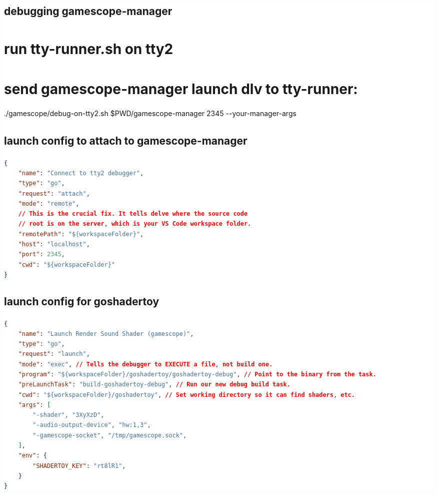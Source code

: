 ## debugging gamescope-manager
# run tty-runner.sh on tty2

# send gamescope-manager launch dlv to tty-runner:
./gamescope/debug-on-tty2.sh $PWD/gamescope-manager 2345 --your-manager-args

## launch config to attach to gamescope-manager
```json
{
    "name": "Connect to tty2 debugger",
    "type": "go",
    "request": "attach",
    "mode": "remote",
    // This is the crucial fix. It tells delve where the source code
    // root is on the server, which is your VS Code workspace folder.
    "remotePath": "${workspaceFolder}",
    "host": "localhost",
    "port": 2345,
    "cwd": "${workspaceFolder}"
}
```

## launch config for goshadertoy
```json
{
    "name": "Launch Render Sound Shader (gamescope)",
    "type": "go",
    "request": "launch",
    "mode": "exec", // Tells the debugger to EXECUTE a file, not build one.
    "program": "${workspaceFolder}/goshadertoy/goshadertoy-debug", // Point to the binary from the task.
    "preLaunchTask": "build-goshadertoy-debug", // Run our new debug build task.
    "cwd": "${workspaceFolder}/goshadertoy", // Set working directory so it can find shaders, etc.
    "args": [
        "-shader", "3XyXzD",
        "-audio-output-device", "hw:1,3",
        "-gamescope-socket", "/tmp/gamescope.sock",
    ],
    "env": {
        "SHADERTOY_KEY": "rt8lR1",
    }
}
```